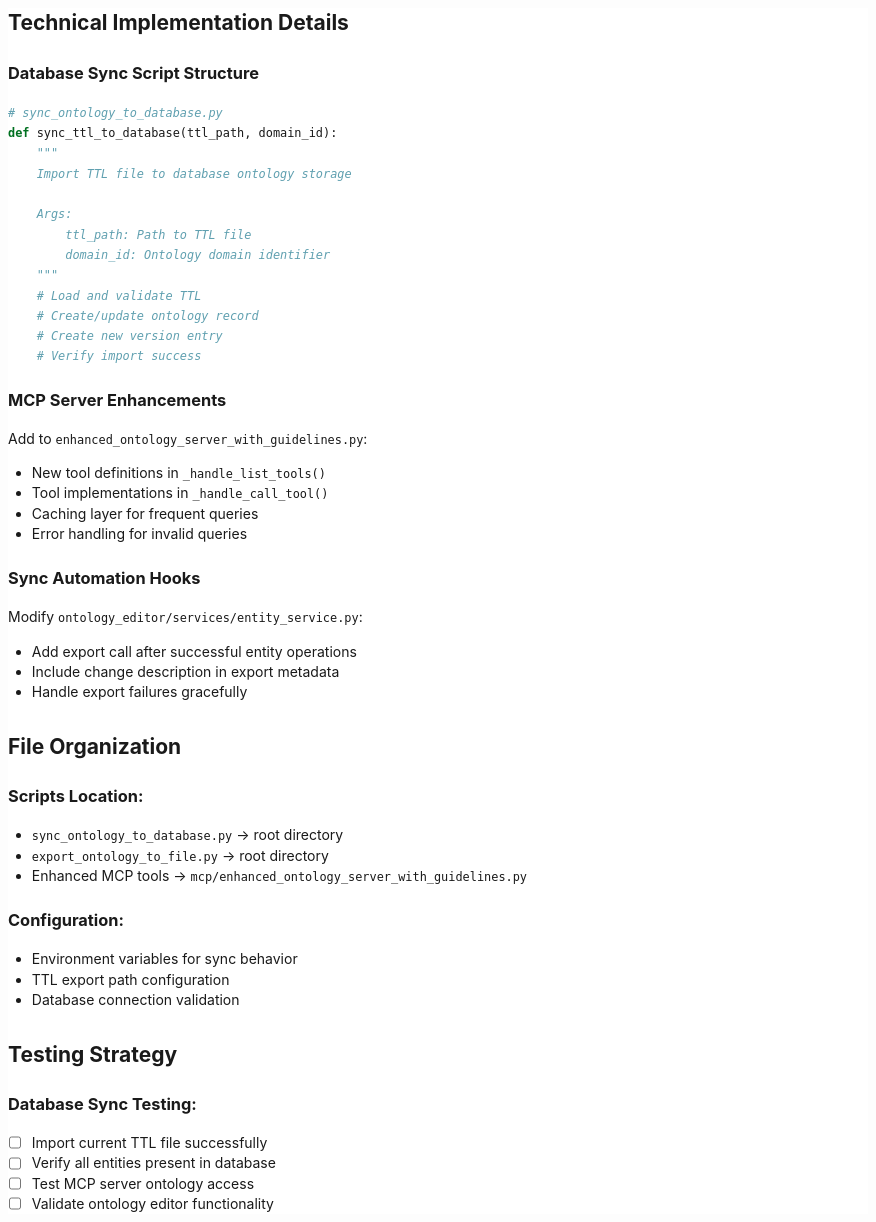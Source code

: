 ## Technical Implementation Details

### Database Sync Script Structure
```python
# sync_ontology_to_database.py
def sync_ttl_to_database(ttl_path, domain_id):
    """
    Import TTL file to database ontology storage
    
    Args:
        ttl_path: Path to TTL file
        domain_id: Ontology domain identifier
    """
    # Load and validate TTL
    # Create/update ontology record
    # Create new version entry
    # Verify import success
```

### MCP Server Enhancements
Add to `enhanced_ontology_server_with_guidelines.py`:
- New tool definitions in `_handle_list_tools()`
- Tool implementations in `_handle_call_tool()`
- Caching layer for frequent queries
- Error handling for invalid queries

### Sync Automation Hooks
Modify `ontology_editor/services/entity_service.py`:
- Add export call after successful entity operations
- Include change description in export metadata
- Handle export failures gracefully

## File Organization

### Scripts Location:
- `sync_ontology_to_database.py` → root directory
- `export_ontology_to_file.py` → root directory
- Enhanced MCP tools → `mcp/enhanced_ontology_server_with_guidelines.py`

### Configuration:
- Environment variables for sync behavior
- TTL export path configuration
- Database connection validation

## Testing Strategy

### Database Sync Testing:
- [ ] Import current TTL file successfully
- [ ] Verify all entities present in database
- [ ] Test MCP server ontology access
- [ ] Validate ontology editor functionality
